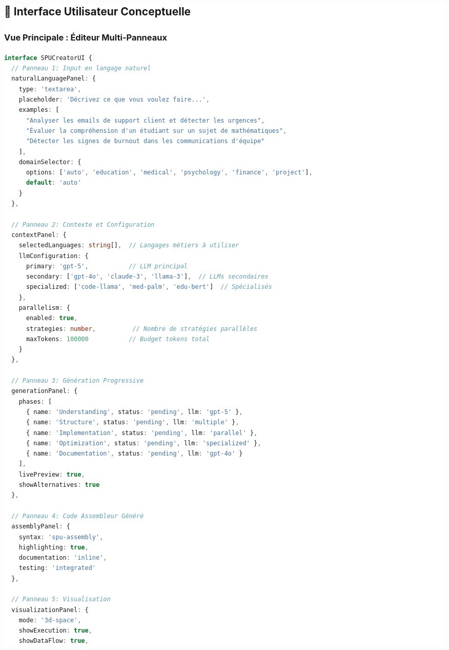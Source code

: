 
## 📝 Interface Utilisateur Conceptuelle

### Vue Principale : Éditeur Multi-Panneaux

```typescript
interface SPUCreatorUI {
  // Panneau 1: Input en langage naturel
  naturalLanguagePanel: {
    type: 'textarea',
    placeholder: 'Décrivez ce que vous voulez faire...',
    examples: [
      "Analyser les emails de support client et détecter les urgences",
      "Évaluer la compréhension d'un étudiant sur un sujet de mathématiques",
      "Détecter les signes de burnout dans les communications d'équipe"
    ],
    domainSelector: {
      options: ['auto', 'education', 'medical', 'psychology', 'finance', 'project'],
      default: 'auto'
    }
  },
  
  // Panneau 2: Contexte et Configuration
  contextPanel: {
    selectedLanguages: string[],  // Langages métiers à utiliser
    llmConfiguration: {
      primary: 'gpt-5',           // LLM principal
      secondary: ['gpt-4o', 'claude-3', 'llama-3'],  // LLMs secondaires
      specialized: ['code-llama', 'med-palm', 'edu-bert']  // Spécialisés
    },
    parallelism: {
      enabled: true,
      strategies: number,          // Nombre de stratégies parallèles
      maxTokens: 100000           // Budget tokens total
    }
  },
  
  // Panneau 3: Génération Progressive
  generationPanel: {
    phases: [
      { name: 'Understanding', status: 'pending', llm: 'gpt-5' },
      { name: 'Structure', status: 'pending', llm: 'multiple' },
      { name: 'Implementation', status: 'pending', llm: 'parallel' },
      { name: 'Optimization', status: 'pending', llm: 'specialized' },
      { name: 'Documentation', status: 'pending', llm: 'gpt-4o' }
    ],
    livePreview: true,
    showAlternatives: true
  },
  
  // Panneau 4: Code Assembleur Généré
  assemblyPanel: {
    syntax: 'spu-assembly',
    highlighting: true,
    documentation: 'inline',
    testing: 'integrated'
  },
  
  // Panneau 5: Visualisation
  visualizationPanel: {
    mode: '3d-space',
    showExecution: true,
    showDataFlow: true,
```